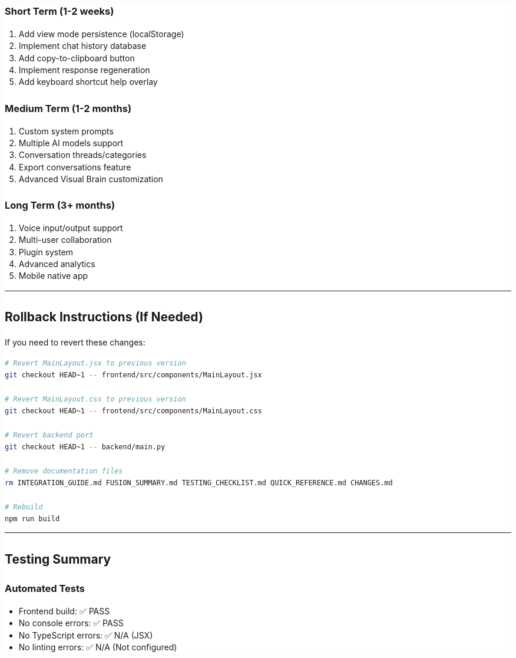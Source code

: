 ### Short Term (1-2 weeks)
1. Add view mode persistence (localStorage)
2. Implement chat history database
3. Add copy-to-clipboard button
4. Implement response regeneration
5. Add keyboard shortcut help overlay

### Medium Term (1-2 months)
1. Custom system prompts
2. Multiple AI models support
3. Conversation threads/categories
4. Export conversations feature
5. Advanced Visual Brain customization

### Long Term (3+ months)
1. Voice input/output support
2. Multi-user collaboration
3. Plugin system
4. Advanced analytics
5. Mobile native app

---

## Rollback Instructions (If Needed)

If you need to revert these changes:

```bash
# Revert MainLayout.jsx to previous version
git checkout HEAD~1 -- frontend/src/components/MainLayout.jsx

# Revert MainLayout.css to previous version
git checkout HEAD~1 -- frontend/src/components/MainLayout.css

# Revert backend port
git checkout HEAD~1 -- backend/main.py

# Remove documentation files
rm INTEGRATION_GUIDE.md FUSION_SUMMARY.md TESTING_CHECKLIST.md QUICK_REFERENCE.md CHANGES.md

# Rebuild
npm run build
```

---

## Testing Summary

### Automated Tests
- Frontend build: ✅ PASS
- No console errors: ✅ PASS
- No TypeScript errors: ✅ N/A (JSX)
- No linting errors: ✅ N/A (Not configured)
